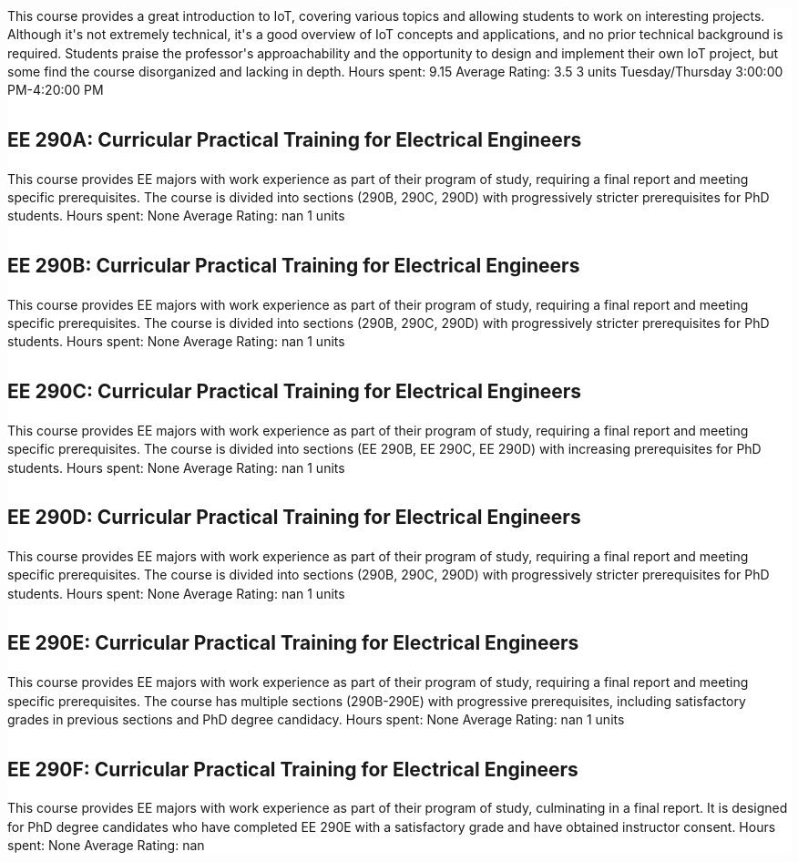 This course provides a great introduction to IoT, covering various topics and allowing students to work on interesting projects. Although it's not extremely technical, it's a good overview of IoT concepts and applications, and no prior technical background is required. Students praise the professor's approachability and the opportunity to design and implement their own IoT project, but some find the course disorganized and lacking in depth.
Hours spent: 9.15
Average Rating: 3.5
3 units
Tuesday/Thursday 3:00:00 PM-4:20:00 PM
## EE 290A: Curricular Practical Training for Electrical Engineers
This course provides EE majors with work experience as part of their program of study, requiring a final report and meeting specific prerequisites. The course is divided into sections (290B, 290C, 290D) with progressively stricter prerequisites for PhD students.
Hours spent: None
Average Rating: nan
1 units
## EE 290B: Curricular Practical Training for Electrical Engineers
This course provides EE majors with work experience as part of their program of study, requiring a final report and meeting specific prerequisites. The course is divided into sections (290B, 290C, 290D) with progressively stricter prerequisites for PhD students.
Hours spent: None
Average Rating: nan
1 units
## EE 290C: Curricular Practical Training for Electrical Engineers
This course provides EE majors with work experience as part of their program of study, requiring a final report and meeting specific prerequisites. The course is divided into sections (EE 290B, EE 290C, EE 290D) with increasing prerequisites for PhD students.
Hours spent: None
Average Rating: nan
1 units
## EE 290D: Curricular Practical Training for Electrical Engineers
This course provides EE majors with work experience as part of their program of study, requiring a final report and meeting specific prerequisites. The course is divided into sections (290B, 290C, 290D) with progressively stricter prerequisites for PhD students.
Hours spent: None
Average Rating: nan
1 units
## EE 290E: Curricular Practical Training for Electrical Engineers
This course provides EE majors with work experience as part of their program of study, requiring a final report and meeting specific prerequisites. The course has multiple sections (290B-290E) with progressive prerequisites, including satisfactory grades in previous sections and PhD degree candidacy.
Hours spent: None
Average Rating: nan
1 units
## EE 290F: Curricular Practical Training for Electrical Engineers
This course provides EE majors with work experience as part of their program of study, culminating in a final report. It is designed for PhD degree candidates who have completed EE 290E with a satisfactory grade and have obtained instructor consent.
Hours spent: None
Average Rating: nan